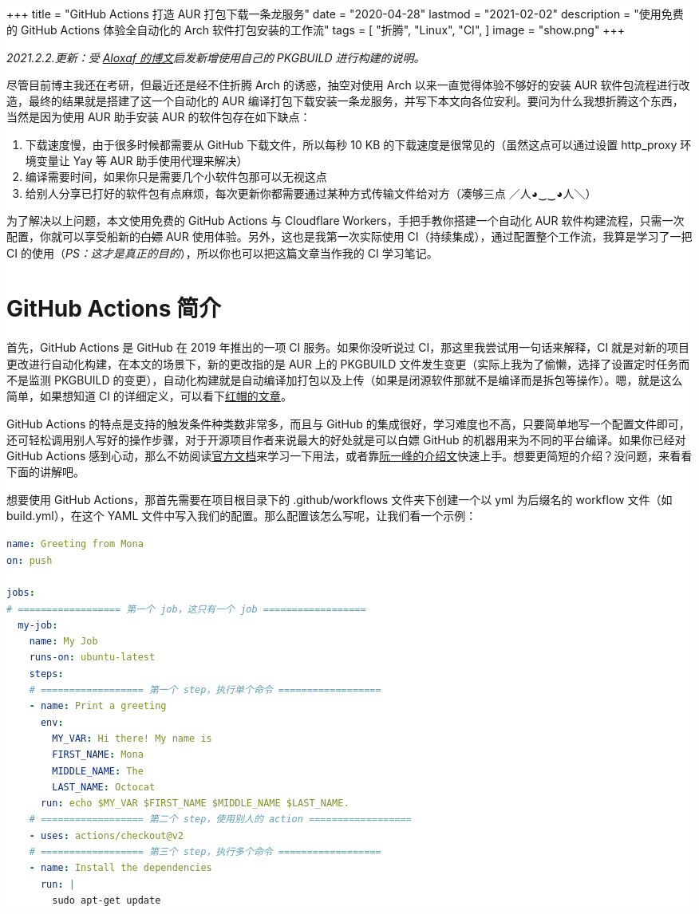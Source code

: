 +++
title = "GitHub Actions 打造 AUR 打包下载一条龙服务"
date = "2020-04-28"
lastmod = "2021-02-02"
description = "使用免费的 GitHub Actions 体验全自动化的 Arch 软件打包安装的工作流"
tags = [
    "折腾",
    "Linux",
    "CI",
]
image = "show.png"
+++

*2021.2.2.更新：受 [Aloxaf 的博文](https://www.aloxaf.com/2020/06/build_aur_with_github_actions/)启发新增使用自己的 PKGBUILD 进行构建的说明。* 

尽管目前博主我还在考研，但最近还是经不住折腾 Arch 的诱惑，抽空对使用 Arch 以来一直觉得体验不够好的安装 AUR 软件包流程进行改造，最终的结果就是搭建了这一个自动化的 AUR 编译打包下载安装一条龙服务，并写下本文向各位安利。要问为什么我想折腾这个东西，当然是因为使用 AUR 助手安装 AUR 的软件包存在如下缺点：

1. 下载速度慢，由于很多时候都需要从 GitHub 下载文件，所以每秒 10 KB 的下载速度是很常见的（虽然这点可以通过设置 http_proxy 环境变量让 Yay 等 AUR 助手使用代理来解决）
2. 编译需要时间，如果你只是需要几个小软件包那可以无视这点
3. 给别人分享已打好的软件包有点麻烦，每次更新你都需要通过某种方式传输文件给对方（凑够三点 ／人◕‿‿◕人＼）

为了解决以上问题，本文使用免费的 GitHub Actions 与 Cloudflare Workers，手把手教你搭建一个自动化 AUR 软件构建流程，只需一次配置，你就可以享受船新的~~白嫖~~ AUR 使用体验。另外，这也是我第一次实际使用 CI（持续集成），通过配置整个工作流，我算是学习了一把 CI 的使用（*PS：这才是真正的目的*），所以你也可以把这篇文章当作我的 CI 学习笔记。

# GitHub Actions 简介

首先，GitHub Actions 是 GitHub 在 2019 年推出的一项 CI 服务。如果你没听说过 CI，那这里我尝试用一句话来解释，CI 就是对新的项目更改进行自动化构建，在本文的场景下，新的更改指的是 AUR 上的 PKGBUILD 文件发生变更（实际上我为了偷懒，选择了设置定时任务而不是监测 PKGBUILD 的变更），自动化构建就是自动编译加打包以及上传（如果是闭源软件那就不是编译而是拆包等操作）。嗯，就是这么简单，如果想知道 CI 的详细定义，可以看下[红帽的文章](https://www.redhat.com/zh/topics/devops/what-is-ci-cd)。

GitHub Actions 的特点是支持的触发条件种类数非常多，而且与 GitHub 的集成很好，学习难度也不高，只要简单地写一个配置文件即可，还可轻松调用别人写好的操作步骤，对于开源项目作者来说最大的好处就是可以白嫖 GitHub 的机器用来为不同的平台编译。如果你已经对 GitHub Actions 感到心动，那么不妨阅读[官方文档](https://help.github.com/en/actions/getting-started-with-github-actions)来学习一下用法，或者靠[阮一峰的介绍文](https://www.ruanyifeng.com/blog/2019/09/getting-started-with-github-actions.html)快速上手。想要更简短的介绍？没问题，来看看下面的讲解吧。   

想要使用 GitHub Actions，那首先需要在项目根目录下的 .github/workflows 文件夹下创建一个以 yml 为后缀名的 workflow 文件（如 build.yml），在这个 YAML 文件中写入我们的配置。那么配置该怎么写呢，让我们看一个示例：

```YAML
name: Greeting from Mona
on: push

jobs:
# ================== 第一个 job，这只有一个 job ==================
  my-job:
    name: My Job
    runs-on: ubuntu-latest
    steps:
    # ================== 第一个 step，执行单个命令 ==================
    - name: Print a greeting
      env:
        MY_VAR: Hi there! My name is
        FIRST_NAME: Mona
        MIDDLE_NAME: The
        LAST_NAME: Octocat
      run: echo $MY_VAR $FIRST_NAME $MIDDLE_NAME $LAST_NAME.
    # ================== 第二个 step，使用别人的 action ==================
    - uses: actions/checkout@v2
    # ================== 第三个 step，执行多个命令 ==================
    - name: Install the dependencies
      run: |
        sudo apt-get update
```